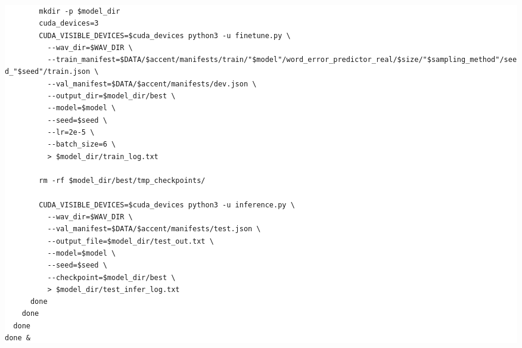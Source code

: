 ```
        mkdir -p $model_dir
        cuda_devices=3
        CUDA_VISIBLE_DEVICES=$cuda_devices python3 -u finetune.py \
          --wav_dir=$WAV_DIR \
          --train_manifest=$DATA/$accent/manifests/train/"$model"/word_error_predictor_real/$size/"$sampling_method"/seed_"$seed"/train.json \
          --val_manifest=$DATA/$accent/manifests/dev.json \
          --output_dir=$model_dir/best \
          --model=$model \
          --seed=$seed \
          --lr=2e-5 \
          --batch_size=6 \
          > $model_dir/train_log.txt
        
        rm -rf $model_dir/best/tmp_checkpoints/

        CUDA_VISIBLE_DEVICES=$cuda_devices python3 -u inference.py \
          --wav_dir=$WAV_DIR \
          --val_manifest=$DATA/$accent/manifests/test.json \
          --output_file=$model_dir/test_out.txt \
          --model=$model \
          --seed=$seed \
          --checkpoint=$model_dir/best \
          > $model_dir/test_infer_log.txt
      done 
    done
  done
done &
```
